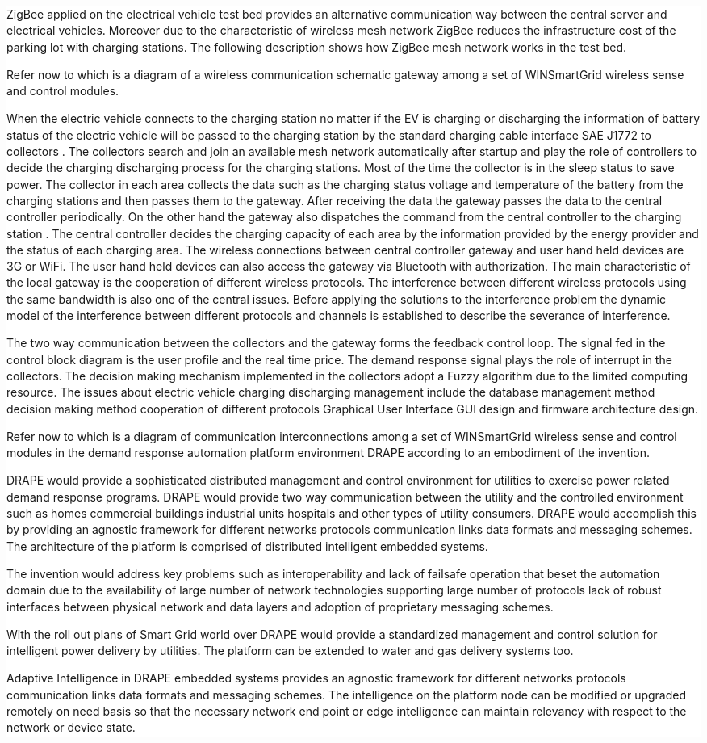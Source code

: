 ZigBee applied on the electrical vehicle test bed provides an alternative communication way between the central server and electrical vehicles. Moreover due to the characteristic of wireless mesh network ZigBee reduces the infrastructure cost of the parking lot with charging stations. The following description shows how ZigBee mesh network works in the test bed.

Refer now to which is a diagram of a wireless communication schematic gateway among a set of WINSmartGrid wireless sense and control modules.

When the electric vehicle connects to the charging station no matter if the EV is charging or discharging the information of battery status of the electric vehicle will be passed to the charging station by the standard charging cable interface SAE J1772 to collectors . The collectors search and join an available mesh network automatically after startup and play the role of controllers to decide the charging discharging process for the charging stations. Most of the time the collector is in the sleep status to save power. The collector in each area collects the data such as the charging status voltage and temperature of the battery from the charging stations and then passes them to the gateway. After receiving the data the gateway passes the data to the central controller periodically. On the other hand the gateway also dispatches the command from the central controller to the charging station . The central controller decides the charging capacity of each area by the information provided by the energy provider and the status of each charging area. The wireless connections between central controller gateway and user hand held devices are 3G or WiFi. The user hand held devices can also access the gateway via Bluetooth with authorization. The main characteristic of the local gateway is the cooperation of different wireless protocols. The interference between different wireless protocols using the same bandwidth is also one of the central issues. Before applying the solutions to the interference problem the dynamic model of the interference between different protocols and channels is established to describe the severance of interference.

The two way communication between the collectors and the gateway forms the feedback control loop. The signal fed in the control block diagram is the user profile and the real time price. The demand response signal plays the role of interrupt in the collectors. The decision making mechanism implemented in the collectors adopt a Fuzzy algorithm due to the limited computing resource. The issues about electric vehicle charging discharging management include the database management method decision making method cooperation of different protocols Graphical User Interface GUI design and firmware architecture design.

Refer now to which is a diagram of communication interconnections among a set of WINSmartGrid wireless sense and control modules in the demand response automation platform environment DRAPE according to an embodiment of the invention.

DRAPE would provide a sophisticated distributed management and control environment for utilities to exercise power related demand response programs. DRAPE would provide two way communication between the utility and the controlled environment such as homes commercial buildings industrial units hospitals and other types of utility consumers. DRAPE would accomplish this by providing an agnostic framework for different networks protocols communication links data formats and messaging schemes. The architecture of the platform is comprised of distributed intelligent embedded systems.

The invention would address key problems such as interoperability and lack of failsafe operation that beset the automation domain due to the availability of large number of network technologies supporting large number of protocols lack of robust interfaces between physical network and data layers and adoption of proprietary messaging schemes.

With the roll out plans of Smart Grid world over DRAPE would provide a standardized management and control solution for intelligent power delivery by utilities. The platform can be extended to water and gas delivery systems too.

Adaptive Intelligence in DRAPE embedded systems provides an agnostic framework for different networks protocols communication links data formats and messaging schemes. The intelligence on the platform node can be modified or upgraded remotely on need basis so that the necessary network end point or edge intelligence can maintain relevancy with respect to the network or device state.

